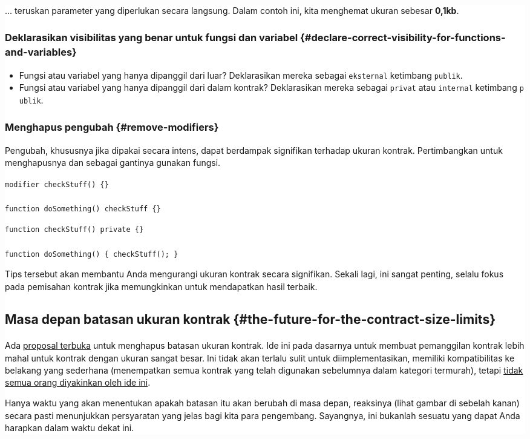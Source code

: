 ... teruskan parameter yang diperlukan secara langsung. Dalam contoh ini, kita menghemat ukuran sebesar **0,1kb**.

### Deklarasikan visibilitas yang benar untuk fungsi dan variabel {#declare-correct-visibility-for-functions-and-variables}

- Fungsi atau variabel yang hanya dipanggil dari luar? Deklarasikan mereka sebagai `eksternal` ketimbang `publik`.
- Fungsi atau variabel yang hanya dipanggil dari dalam kontrak? Deklarasikan mereka sebagai `privat` atau `internal` ketimbang `publik`.

### Menghapus pengubah {#remove-modifiers}

Pengubah, khususnya jika dipakai secara intens, dapat berdampak signifikan terhadap ukuran kontrak. Pertimbangkan untuk menghapusnya dan sebagai gantinya gunakan fungsi.

```solidity
modifier checkStuff() {}

function doSomething() checkStuff {}
```

```solidity
function checkStuff() private {}

function doSomething() { checkStuff(); }
```

Tips tersebut akan membantu Anda mengurangi ukuran kontrak secara signifikan. Sekali lagi, ini sangat penting, selalu fokus pada pemisahan kontrak jika memungkinkan untuk mendapatkan hasil terbaik.

## Masa depan batasan ukuran kontrak {#the-future-for-the-contract-size-limits}

Ada [proposal terbuka](https://eips.ethereum.org/EIPS/eip-1662) untuk menghapus batasan ukuran kontrak. Ide ini pada dasarnya untuk membuat pemanggilan kontrak lebih mahal untuk kontrak dengan ukuran sangat besar. Ini tidak akan terlalu sulit untuk diimplementasikan, memiliki kompatibilitas ke belakang yang sederhana (menempatkan semua kontrak yang telah digunakan sebelumnya dalam kategori termurah), tetapi [tidak semua orang diyakinkan oleh ide ini](https://ethereum-magicians.org/t/removing-or-increasing-the-contract-size-limit/3045/24).

Hanya waktu yang akan menentukan apakah batasan itu akan berubah di masa depan, reaksinya (lihat gambar di sebelah kanan) secara pasti menunjukkan persyaratan yang jelas bagi kita para pengembang. Sayangnya, ini bukanlah sesuatu yang dapat Anda harapkan dalam waktu dekat ini.
